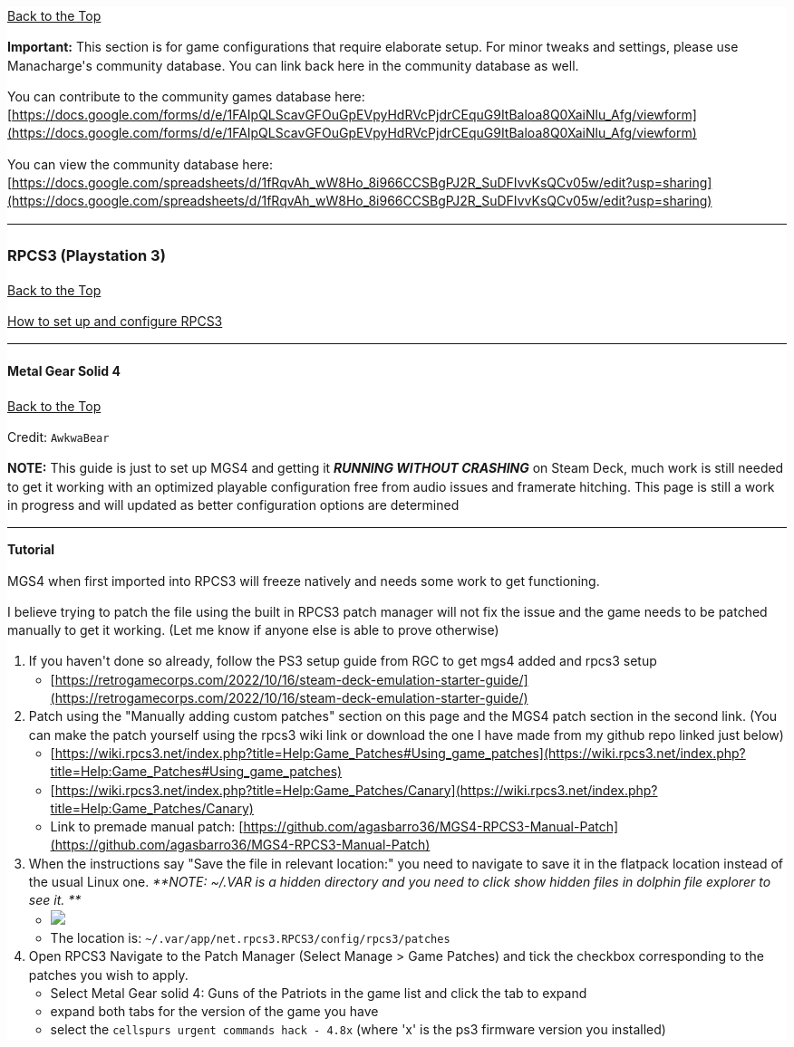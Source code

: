 [Back to the Top](#community-creations-table-of-contents)

**Important:** This section is for game configurations that require elaborate setup. For minor tweaks and settings, please use Manacharge's community database. You can link back here in the community database as well.

You can contribute to the community games database here: [https://docs.google.com/forms/d/e/1FAIpQLScavGFOuGpEVpyHdRVcPjdrCEquG9ItBaloa8Q0XaiNlu_Afg/viewform](https://docs.google.com/forms/d/e/1FAIpQLScavGFOuGpEVpyHdRVcPjdrCEquG9ItBaloa8Q0XaiNlu_Afg/viewform)

You can view the community database here: [https://docs.google.com/spreadsheets/d/1fRqvAh_wW8Ho_8i966CCSBgPJ2R_SuDFIvvKsQCv05w/edit?usp=sharing](https://docs.google.com/spreadsheets/d/1fRqvAh_wW8Ho_8i966CCSBgPJ2R_SuDFIvvKsQCv05w/edit?usp=sharing)

***

### RPCS3 (Playstation 3)

[Back to the Top](#community-creations-table-of-contents)

[How to set up and configure RPCS3](../../emulators/steamos/rpcs3.md#getting-started-with-rpcs3)

***

#### Metal Gear Solid 4

[Back to the Top](#community-creations-table-of-contents)

Credit: `AwkwaBear`

**NOTE:** This guide is just to set up MGS4 and getting it _**RUNNING WITHOUT CRASHING**_ on Steam Deck, much work is still needed to get it working with an optimized playable configuration free from audio issues and framerate hitching. This page is still a work in progress and will updated as better configuration options are determined

***

**Tutorial**

MGS4 when first imported into RPCS3 will freeze natively and needs some work to get functioning.

I believe trying to patch the file using the built in RPCS3 patch manager will not fix the issue and the game needs to be patched manually to get it working. (Let me know if anyone else is able to prove otherwise)

1. If you haven't done so already, follow the PS3 setup guide from RGC to get mgs4 added and rpcs3 setup
   - [https://retrogamecorps.com/2022/10/16/steam-deck-emulation-starter-guide/](https://retrogamecorps.com/2022/10/16/steam-deck-emulation-starter-guide/)
2. Patch using the "Manually adding custom patches" section on this page and the MGS4 patch section in the second link. (You can make the patch yourself using the rpcs3 wiki link or download the one I have made from my github repo linked just below)
   - [https://wiki.rpcs3.net/index.php?title=Help:Game_Patches#Using_game_patches](https://wiki.rpcs3.net/index.php?title=Help:Game_Patches#Using_game_patches)
   - [https://wiki.rpcs3.net/index.php?title=Help:Game_Patches/Canary](https://wiki.rpcs3.net/index.php?title=Help:Game_Patches/Canary)
   - Link to premade manual patch: [https://github.com/agasbarro36/MGS4-RPCS3-Manual-Patch](https://github.com/agasbarro36/MGS4-RPCS3-Manual-Patch)
3. When the instructions say "Save the file in relevant location:" you need to navigate to save it in the flatpack location instead of the usual Linux one. _\*\*NOTE: \~/.VAR is a hidden directory and you need to click show hidden files in dolphin file explorer to see it. \*\*_
   - <img src="https://user-images.githubusercontent.com/19947797/207243548-ad1eb95d-3608-442a-a8de-c1008087541f.png" height="600">
   - The location is: `~/.var/app/net.rpcs3.RPCS3/config/rpcs3/patches`
4. Open RPCS3 Navigate to the Patch Manager (Select Manage > Game Patches) and tick the checkbox corresponding to the patches you wish to apply.
   - Select Metal Gear solid 4: Guns of the Patriots in the game list and click the tab to expand
   - expand both tabs for the version of the game you have
   - select the `cellspurs urgent commands hack - 4.8x` (where 'x' is the ps3 firmware version you installed)